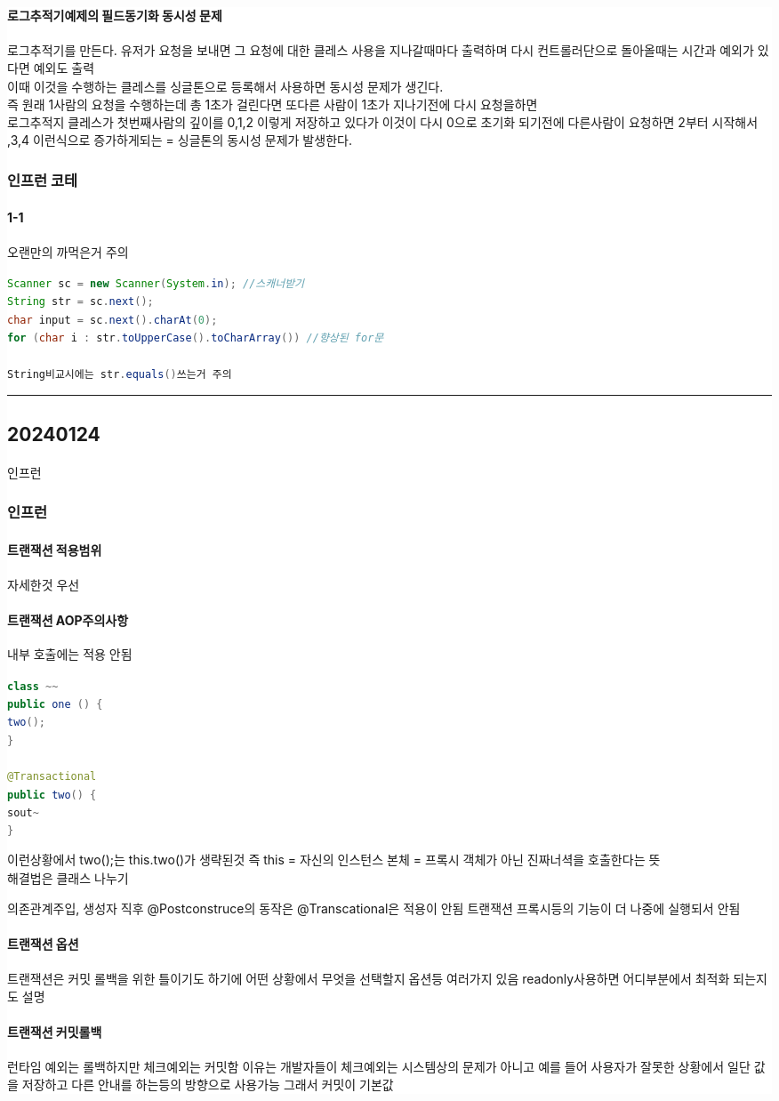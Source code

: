 #### 로그추적기예제의 필드동기화 동시성 문제  
로그추적기를 만든다. 유저가 요청을 보내면 그 요청에 대한 클레스 사용을 지나갈때마다 출력하며 다시 컨트롤러단으로 돌아올때는 시간과 예외가 있다면 예외도 출력  
이때 이것을 수행하는 클레스를 싱글톤으로 등록해서 사용하면 동시성 문제가 생긴다.  
즉 원래 1사람의 요청을 수행하는데 총 1초가 걸린다면 또다른 사람이 1초가 지나기전에 다시 요청을하면  
로그추적지 클레스가 첫번째사람의 깊이를 0,1,2 이렇게 저장하고 있다가 이것이 다시 0으로 초기화 되기전에 다른사람이 요청하면 2부터 시작해서 ,3,4 이런식으로 증가하게되는 = 싱글톤의 동시성 문제가 발생한다.  

### 인프런 코테

#### 1-1
오랜만의 까먹은거 주의  
```java
Scanner sc = new Scanner(System.in); //스캐너받기
String str = sc.next();
char input = sc.next().charAt(0); 
for (char i : str.toUpperCase().toCharArray()) //향상된 for문

String비교시에는 str.equals()쓰는거 주의 
```


---
## 20240124  

인프런  

### 인프런  
#### 트랜잭션 적용범위  
자세한것 우선  

#### 트랜잭션 AOP주의사항  
내부 호출에는 적용 안됨  
```java
class ~~
public one () {
two();
}

@Transactional
public two() {
sout~
}
```
이런상황에서 two();는 this.two()가 생략된것 즉 this = 자신의 인스턴스 본체 = 프록시 객체가 아닌 진짜너셕을 호출한다는 뜻  
해결법은 클래스 나누기  
  
의존관계주입, 생성자 직후 @Postconstruce의 동작은 @Transcational은 적용이 안됨 트랜잭션 프록시등의 기능이 더 나중에 실행되서 안됨 

#### 트랜잭션 옵션  
트랜잭션은 커밋 롤백을 위한 틀이기도 하기에 어떤 상황에서 무엇을 선택할지 옵션등 여러가지 있음 readonly사용하면 어디부분에서 최적화 되는지도 설명  

#### 트랜잭션 커밋롤백  
런타임 예외는 롤백하지만 체크예외는 커밋함 이유는 개발자들이 체크예외는 시스템상의 문제가 아니고 예를 들어 사용자가 잘못한 상황에서 일단 값을 저장하고 다른 안내를 하는등의 방향으로 사용가능 그래서 커밋이 기본값  
